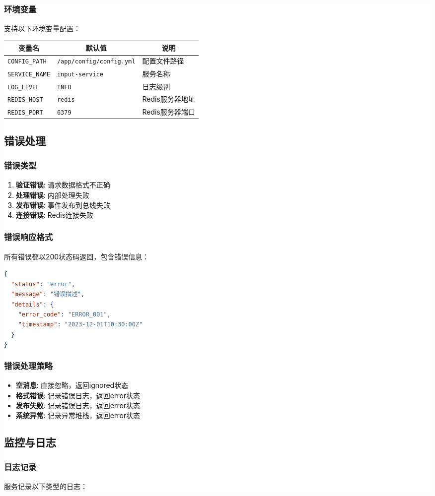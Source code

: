 ### 环境变量

支持以下环境变量配置：

| 变量名 | 默认值 | 说明 |
|--------|--------|------|
| `CONFIG_PATH` | `/app/config/config.yml` | 配置文件路径 |
| `SERVICE_NAME` | `input-service` | 服务名称 |
| `LOG_LEVEL` | `INFO` | 日志级别 |
| `REDIS_HOST` | `redis` | Redis服务器地址 |
| `REDIS_PORT` | `6379` | Redis服务器端口 |

## 错误处理

### 错误类型

1. **验证错误**: 请求数据格式不正确
2. **处理错误**: 内部处理失败
3. **发布错误**: 事件发布到总线失败
4. **连接错误**: Redis连接失败

### 错误响应格式

所有错误都以200状态码返回，包含错误信息：

```json
{
  "status": "error",
  "message": "错误描述",
  "details": {
    "error_code": "ERROR_001",
    "timestamp": "2023-12-01T10:30:00Z"
  }
}
```

### 错误处理策略

- **空消息**: 直接忽略，返回ignored状态
- **格式错误**: 记录错误日志，返回error状态
- **发布失败**: 记录错误日志，返回error状态
- **系统异常**: 记录异常堆栈，返回error状态

## 监控与日志

### 日志记录

服务记录以下类型的日志：
